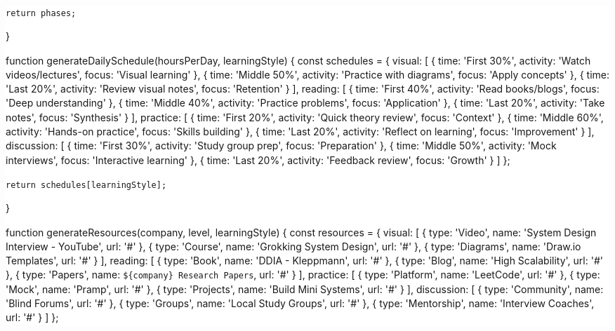     return phases;
}

function generateDailySchedule(hoursPerDay, learningStyle) {
    const schedules = {
        visual: [
            { time: 'First 30%', activity: 'Watch videos/lectures', focus: 'Visual learning' },
            { time: 'Middle 50%', activity: 'Practice with diagrams', focus: 'Apply concepts' },
            { time: 'Last 20%', activity: 'Review visual notes', focus: 'Retention' }
        ],
        reading: [
            { time: 'First 40%', activity: 'Read books/blogs', focus: 'Deep understanding' },
            { time: 'Middle 40%', activity: 'Practice problems', focus: 'Application' },
            { time: 'Last 20%', activity: 'Take notes', focus: 'Synthesis' }
        ],
        practice: [
            { time: 'First 20%', activity: 'Quick theory review', focus: 'Context' },
            { time: 'Middle 60%', activity: 'Hands-on practice', focus: 'Skills building' },
            { time: 'Last 20%', activity: 'Reflect on learning', focus: 'Improvement' }
        ],
        discussion: [
            { time: 'First 30%', activity: 'Study group prep', focus: 'Preparation' },
            { time: 'Middle 50%', activity: 'Mock interviews', focus: 'Interactive learning' },
            { time: 'Last 20%', activity: 'Feedback review', focus: 'Growth' }
        ]
    };
    
    return schedules[learningStyle];
}

function generateResources(company, level, learningStyle) {
    const resources = {
        visual: [
            { type: 'Video', name: 'System Design Interview - YouTube', url: '#' },
            { type: 'Course', name: 'Grokking System Design', url: '#' },
            { type: 'Diagrams', name: 'Draw.io Templates', url: '#' }
        ],
        reading: [
            { type: 'Book', name: 'DDIA - Kleppmann', url: '#' },
            { type: 'Blog', name: 'High Scalability', url: '#' },
            { type: 'Papers', name: `${company} Research Papers`, url: '#' }
        ],
        practice: [
            { type: 'Platform', name: 'LeetCode', url: '#' },
            { type: 'Mock', name: 'Pramp', url: '#' },
            { type: 'Projects', name: 'Build Mini Systems', url: '#' }
        ],
        discussion: [
            { type: 'Community', name: 'Blind Forums', url: '#' },
            { type: 'Groups', name: 'Local Study Groups', url: '#' },
            { type: 'Mentorship', name: 'Interview Coaches', url: '#' }
        ]
    };
    